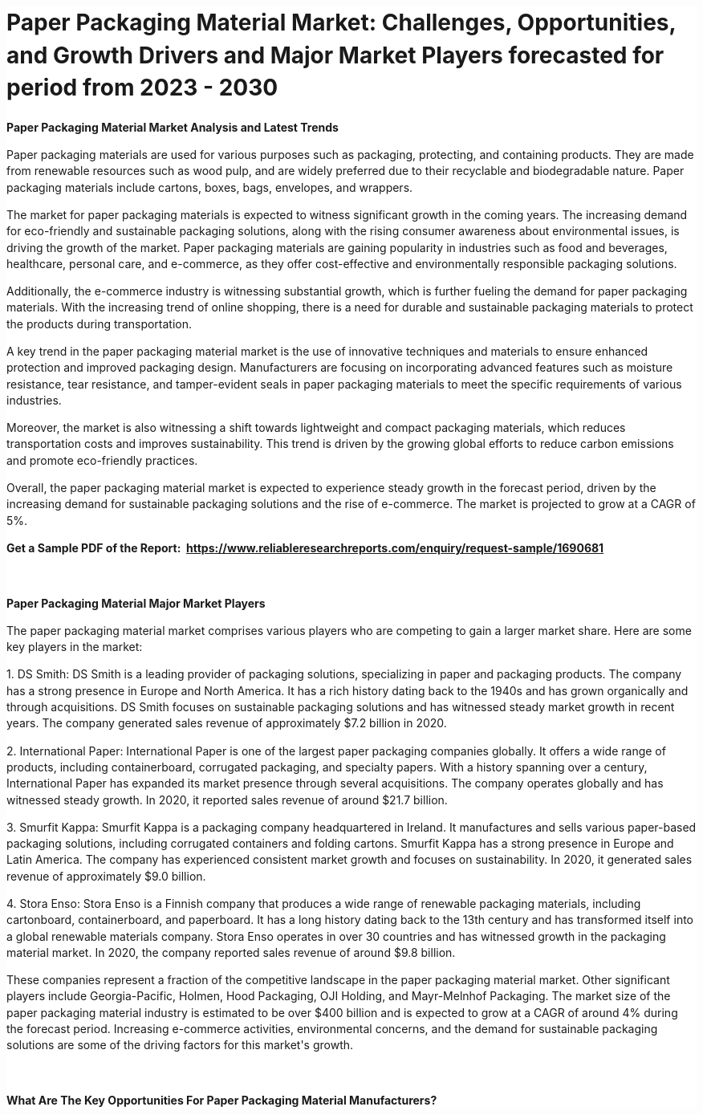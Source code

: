 <p><h1>Paper Packaging Material Market: Challenges, Opportunities, and Growth Drivers and Major Market Players forecasted for period from 2023 - 2030</h1></p><p><strong>Paper Packaging Material Market Analysis and Latest Trends</strong></p>
<p><p>Paper packaging materials are used for various purposes such as packaging, protecting, and containing products. They are made from renewable resources such as wood pulp, and are widely preferred due to their recyclable and biodegradable nature. Paper packaging materials include cartons, boxes, bags, envelopes, and wrappers.</p><p>The market for paper packaging materials is expected to witness significant growth in the coming years. The increasing demand for eco-friendly and sustainable packaging solutions, along with the rising consumer awareness about environmental issues, is driving the growth of the market. Paper packaging materials are gaining popularity in industries such as food and beverages, healthcare, personal care, and e-commerce, as they offer cost-effective and environmentally responsible packaging solutions.</p><p>Additionally, the e-commerce industry is witnessing substantial growth, which is further fueling the demand for paper packaging materials. With the increasing trend of online shopping, there is a need for durable and sustainable packaging materials to protect the products during transportation.</p><p>A key trend in the paper packaging material market is the use of innovative techniques and materials to ensure enhanced protection and improved packaging design. Manufacturers are focusing on incorporating advanced features such as moisture resistance, tear resistance, and tamper-evident seals in paper packaging materials to meet the specific requirements of various industries.</p><p>Moreover, the market is also witnessing a shift towards lightweight and compact packaging materials, which reduces transportation costs and improves sustainability. This trend is driven by the growing global efforts to reduce carbon emissions and promote eco-friendly practices.</p><p>Overall, the paper packaging material market is expected to experience steady growth in the forecast period, driven by the increasing demand for sustainable packaging solutions and the rise of e-commerce. The market is projected to grow at a CAGR of 5%.</p></p>
<p><strong>Get a Sample PDF of the Report:&nbsp; <a href="https://www.reliableresearchreports.com/enquiry/request-sample/1690681">https://www.reliableresearchreports.com/enquiry/request-sample/1690681</a></strong></p>
<p>&nbsp;</p>
<p><strong>Paper Packaging Material Major Market Players</strong></p>
<p><p>The paper packaging material market comprises various players who are competing to gain a larger market share. Here are some key players in the market:</p><p>1. DS Smith: DS Smith is a leading provider of packaging solutions, specializing in paper and packaging products. The company has a strong presence in Europe and North America. It has a rich history dating back to the 1940s and has grown organically and through acquisitions. DS Smith focuses on sustainable packaging solutions and has witnessed steady market growth in recent years. The company generated sales revenue of approximately $7.2 billion in 2020.</p><p>2. International Paper: International Paper is one of the largest paper packaging companies globally. It offers a wide range of products, including containerboard, corrugated packaging, and specialty papers. With a history spanning over a century, International Paper has expanded its market presence through several acquisitions. The company operates globally and has witnessed steady growth. In 2020, it reported sales revenue of around $21.7 billion.</p><p>3. Smurfit Kappa: Smurfit Kappa is a packaging company headquartered in Ireland. It manufactures and sells various paper-based packaging solutions, including corrugated containers and folding cartons. Smurfit Kappa has a strong presence in Europe and Latin America. The company has experienced consistent market growth and focuses on sustainability. In 2020, it generated sales revenue of approximately $9.0 billion.</p><p>4. Stora Enso: Stora Enso is a Finnish company that produces a wide range of renewable packaging materials, including cartonboard, containerboard, and paperboard. It has a long history dating back to the 13th century and has transformed itself into a global renewable materials company. Stora Enso operates in over 30 countries and has witnessed growth in the packaging material market. In 2020, the company reported sales revenue of around $9.8 billion.</p><p>These companies represent a fraction of the competitive landscape in the paper packaging material market. Other significant players include Georgia-Pacific, Holmen, Hood Packaging, OJI Holding, and Mayr-Melnhof Packaging. The market size of the paper packaging material industry is estimated to be over $400 billion and is expected to grow at a CAGR of around 4% during the forecast period. Increasing e-commerce activities, environmental concerns, and the demand for sustainable packaging solutions are some of the driving factors for this market's growth.</p></p>
<p>&nbsp;</p>
<p><strong>What Are The Key Opportunities For Paper Packaging Material Manufacturers?</strong></p>